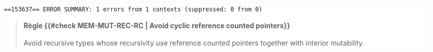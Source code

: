 ```
==153637== ERROR SUMMARY: 1 errors from 1 contexts (suppressed: 0 from 0)
```

> **Règle {{#check MEM-MUT-REC-RC | Avoid cyclic reference counted pointers}}**
>
> Avoid recursive types whose recursivity use reference counted pointers together with interior mutability.